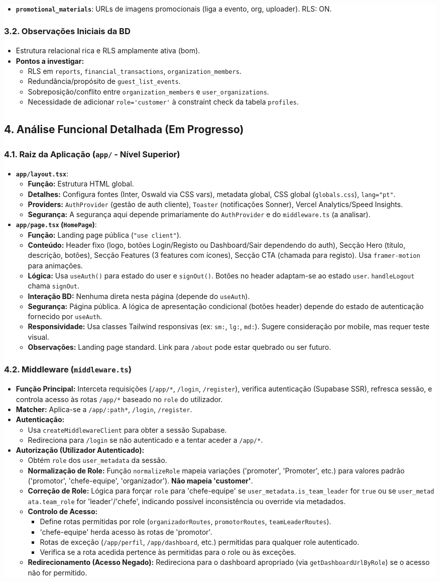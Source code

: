 - **`promotional_materials`**: URLs de imagens promocionais (liga a evento, org, uploader). RLS: ON.

### 3.2. Observações Iniciais da BD

- Estrutura relacional rica e RLS amplamente ativa (bom).
- **Pontos a investigar:**
    - RLS em `reports`, `financial_transactions`, `organization_members`.
    - Redundância/propósito de `guest_list_events`.
    - Sobreposição/conflito entre `organization_members` e `user_organizations`.
    - Necessidade de adicionar `role='customer'` à constraint check da tabela `profiles`.

## 4. Análise Funcional Detalhada (Em Progresso)

### 4.1. Raiz da Aplicação (`app/` - Nível Superior)

- **`app/layout.tsx`**:
    - **Função:** Estrutura HTML global.
    - **Detalhes:** Configura fontes (Inter, Oswald via CSS vars), metadata global, CSS global (`globals.css`), `lang="pt"`.
    - **Providers:** `AuthProvider` (gestão de auth cliente), `Toaster` (notificações Sonner), Vercel Analytics/Speed Insights.
    - **Segurança:** A segurança aqui depende primariamente do `AuthProvider` e do `middleware.ts` (a analisar).
- **`app/page.tsx` (`HomePage`)**:
    - **Função:** Landing page pública (`"use client"`).
    - **Conteúdo:** Header fixo (logo, botões Login/Registo ou Dashboard/Sair dependendo do auth), Secção Hero (título, descrição, botões), Secção Features (3 features com ícones), Secção CTA (chamada para registo). Usa `framer-motion` para animações.
    - **Lógica:** Usa `useAuth()` para estado do user e `signOut()`. Botões no header adaptam-se ao estado `user`. `handleLogout` chama `signOut`.
    - **Interação BD:** Nenhuma direta nesta página (depende do `useAuth`).
    - **Segurança:** Página pública. A lógica de apresentação condicional (botões header) depende do estado de autenticação fornecido por `useAuth`.
    - **Responsividade:** Usa classes Tailwind responsivas (ex: `sm:`, `lg:`, `md:`). Sugere consideração por mobile, mas requer teste visual.
    - **Observações:** Landing page standard. Link para `/about` pode estar quebrado ou ser futuro.

### 4.2. Middleware (`middleware.ts`)

- **Função Principal:** Interceta requisições (`/app/*`, `/login`, `/register`), verifica autenticação (Supabase SSR), refresca sessão, e controla acesso às rotas `/app/*` baseado no `role` do utilizador.
- **Matcher:** Aplica-se a `/app/:path*`, `/login`, `/register`.
- **Autenticação:**
    - Usa `createMiddlewareClient` para obter a sessão Supabase.
    - Redireciona para `/login` se não autenticado e a tentar aceder a `/app/*`.
- **Autorização (Utilizador Autenticado):**
    - Obtém `role` dos `user_metadata` da sessão.
    - **Normalização de Role:** Função `normalizeRole` mapeia variações ('promoter', 'Promoter', etc.) para valores padrão ('promotor', 'chefe-equipe', 'organizador'). **Não mapeia 'customer'**.
    - **Correção de Role:** Lógica para forçar `role` para 'chefe-equipe' se `user_metadata.is_team_leader` for `true` ou se `user_metadata.team_role` for 'leader'/'chefe', indicando possível inconsistência ou override via metadados.
    - **Controlo de Acesso:**
        - Define rotas permitidas por role (`organizadorRoutes`, `promotorRoutes`, `teamLeaderRoutes`).
        - 'chefe-equipe' herda acesso às rotas de 'promotor'.
        - Rotas de exceção (`/app/perfil`, `/app/dashboard`, etc.) permitidas para qualquer role autenticado.
        - Verifica se a rota acedida pertence às permitidas para o role ou às exceções.
    - **Redirecionamento (Acesso Negado):** Redireciona para o dashboard apropriado (via `getDashboardUrlByRole`) se o acesso não for permitido.
